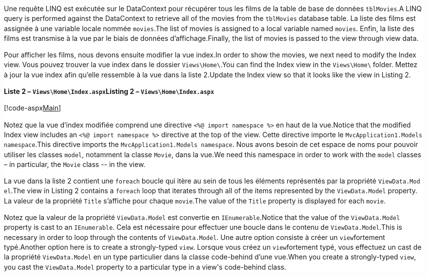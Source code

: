 <span data-ttu-id="1f831-186">Une requête LINQ est exécutée sur le DataContext pour récupérer tous les films de la table de base de données `tblMovies`.</span><span class="sxs-lookup"><span data-stu-id="1f831-186">A LINQ query is performed against the DataContext to retrieve all of the movies from the `tblMovies` database table.</span></span> <span data-ttu-id="1f831-187">La liste des films est assignée à une variable locale nommée `movies`.</span><span class="sxs-lookup"><span data-stu-id="1f831-187">The list of movies is assigned to a local variable named `movies`.</span></span> <span data-ttu-id="1f831-188">Enfin, la liste des films est transmise à la vue par le biais de données d’affichage.</span><span class="sxs-lookup"><span data-stu-id="1f831-188">Finally, the list of movies is passed to the view through view data.</span></span>

<span data-ttu-id="1f831-189">Pour afficher les films, nous devons ensuite modifier la vue index.</span><span class="sxs-lookup"><span data-stu-id="1f831-189">In order to show the movies, we next need to modify the Index view.</span></span> <span data-ttu-id="1f831-190">Vous pouvez trouver la vue index dans le dossier `Views\Home\`.</span><span class="sxs-lookup"><span data-stu-id="1f831-190">You can find the Index view in the `Views\Home\` folder.</span></span> <span data-ttu-id="1f831-191">Mettez à jour la vue index afin qu’elle ressemble à la vue dans la liste 2.</span><span class="sxs-lookup"><span data-stu-id="1f831-191">Update the Index view so that it looks like the view in Listing 2.</span></span>

<span data-ttu-id="1f831-192">**Liste 2 – `Views\Home\Index.aspx`**</span><span class="sxs-lookup"><span data-stu-id="1f831-192">**Listing 2 – `Views\Home\Index.aspx`**</span></span>

[!code-aspx[Main](creating-model-classes-with-linq-to-sql-cs/samples/sample2.aspx)]

<span data-ttu-id="1f831-193">Notez que la vue d’index modifiée comprend une directive `<%@ import namespace %>` en haut de la vue.</span><span class="sxs-lookup"><span data-stu-id="1f831-193">Notice that the modified Index view includes an `<%@ import namespace %>` directive at the top of the view.</span></span> <span data-ttu-id="1f831-194">Cette directive importe le `MvcApplication1.Models namespace`.</span><span class="sxs-lookup"><span data-stu-id="1f831-194">This directive imports the `MvcApplication1.Models namespace`.</span></span> <span data-ttu-id="1f831-195">Nous avons besoin de cet espace de noms pour pouvoir utiliser les classes `model`, notamment la classe `Movie`, dans la vue.</span><span class="sxs-lookup"><span data-stu-id="1f831-195">We need this namespace in order to work with the `model` classes – in particular, the `Movie` class -- in the view.</span></span>

<span data-ttu-id="1f831-196">La vue dans la liste 2 contient une `foreach` boucle qui itère au sein de tous les éléments représentés par la propriété `ViewData.Model`.</span><span class="sxs-lookup"><span data-stu-id="1f831-196">The view in Listing 2 contains a `foreach` loop that iterates through all of the items represented by the `ViewData.Model` property.</span></span> <span data-ttu-id="1f831-197">La valeur de la propriété `Title` s’affiche pour chaque `movie`.</span><span class="sxs-lookup"><span data-stu-id="1f831-197">The value of the `Title` property is displayed for each `movie`.</span></span>

<span data-ttu-id="1f831-198">Notez que la valeur de la propriété `ViewData.Model` est convertie en `IEnumerable`.</span><span class="sxs-lookup"><span data-stu-id="1f831-198">Notice that the value of the `ViewData.Model` property is cast to an `IEnumerable`.</span></span> <span data-ttu-id="1f831-199">Cela est nécessaire pour effectuer une boucle dans le contenu de `ViewData.Model`.</span><span class="sxs-lookup"><span data-stu-id="1f831-199">This is necessary in order to loop through the contents of `ViewData.Model`.</span></span> <span data-ttu-id="1f831-200">Une autre option consiste à créer un `view`fortement typé.</span><span class="sxs-lookup"><span data-stu-id="1f831-200">Another option here is to create a strongly-typed `view`.</span></span> <span data-ttu-id="1f831-201">Lorsque vous créez un `view`fortement typé, vous effectuez un cast de la propriété `ViewData.Model` en un type particulier dans la classe code-behind d’une vue.</span><span class="sxs-lookup"><span data-stu-id="1f831-201">When you create a strongly-typed `view`, you cast the `ViewData.Model` property to a particular type in a view's code-behind class.</span></span>
